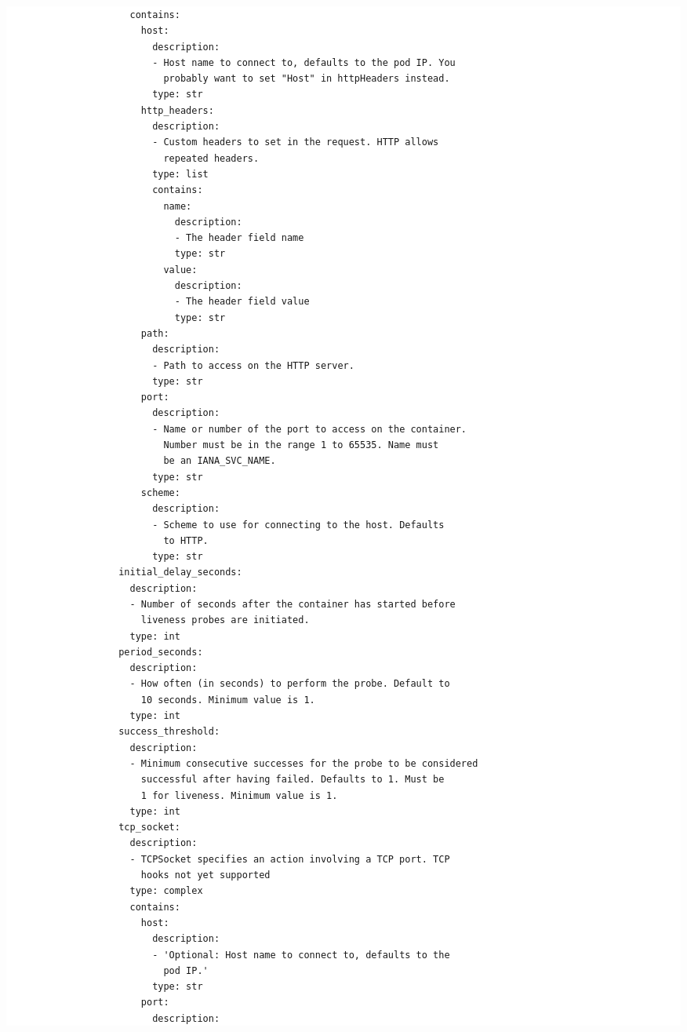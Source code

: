                           contains:
                            host:
                              description:
                              - Host name to connect to, defaults to the pod IP. You
                                probably want to set "Host" in httpHeaders instead.
                              type: str
                            http_headers:
                              description:
                              - Custom headers to set in the request. HTTP allows
                                repeated headers.
                              type: list
                              contains:
                                name:
                                  description:
                                  - The header field name
                                  type: str
                                value:
                                  description:
                                  - The header field value
                                  type: str
                            path:
                              description:
                              - Path to access on the HTTP server.
                              type: str
                            port:
                              description:
                              - Name or number of the port to access on the container.
                                Number must be in the range 1 to 65535. Name must
                                be an IANA_SVC_NAME.
                              type: str
                            scheme:
                              description:
                              - Scheme to use for connecting to the host. Defaults
                                to HTTP.
                              type: str
                        initial_delay_seconds:
                          description:
                          - Number of seconds after the container has started before
                            liveness probes are initiated.
                          type: int
                        period_seconds:
                          description:
                          - How often (in seconds) to perform the probe. Default to
                            10 seconds. Minimum value is 1.
                          type: int
                        success_threshold:
                          description:
                          - Minimum consecutive successes for the probe to be considered
                            successful after having failed. Defaults to 1. Must be
                            1 for liveness. Minimum value is 1.
                          type: int
                        tcp_socket:
                          description:
                          - TCPSocket specifies an action involving a TCP port. TCP
                            hooks not yet supported
                          type: complex
                          contains:
                            host:
                              description:
                              - 'Optional: Host name to connect to, defaults to the
                                pod IP.'
                              type: str
                            port:
                              description: